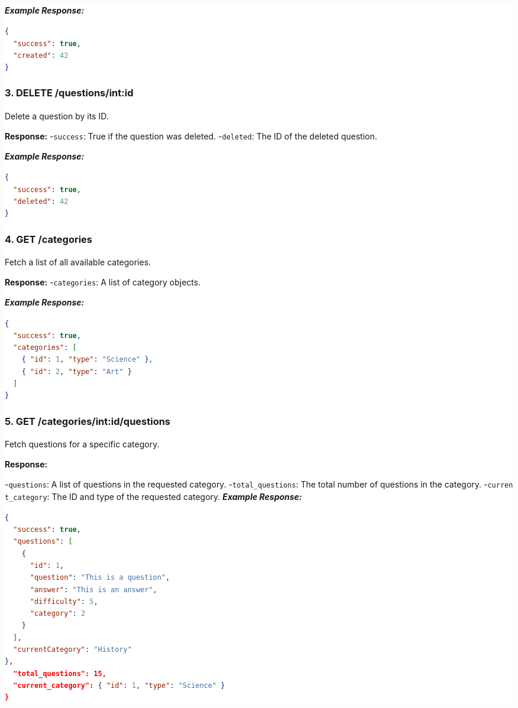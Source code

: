 ***Example Response:***

```json
{
  "success": true,
  "created": 42
}
```
### 3. DELETE /questions/int:id
Delete a question by its ID.

**Response:**
-`success`: True if the question was deleted.
-`deleted`: The ID of the deleted question.

***Example Response:***

```json
{
  "success": true,
  "deleted": 42
}
```
### 4. GET /categories
Fetch a list of all available categories.

**Response:**
-`categories`: A list of category objects.

***Example Response:***
```json
{
  "success": true,
  "categories": [
    { "id": 1, "type": "Science" },
    { "id": 2, "type": "Art" }
  ]
}
```

### 5. GET /categories/int:id/questions
Fetch questions for a specific category.

**Response:**

-`questions`: A list of questions in the requested category.
-`total_questions`: The total number of questions in the category.
-`current_category`: The ID and type of the requested category.
***Example Response:***

```json
{
  "success": true,
  "questions": [
    {
      "id": 1,
      "question": "This is a question",
      "answer": "This is an answer",
      "difficulty": 5,
      "category": 2
    }
  ],
  "currentCategory": "History"
},
  "total_questions": 15,
  "current_category": { "id": 1, "type": "Science" }
}
```